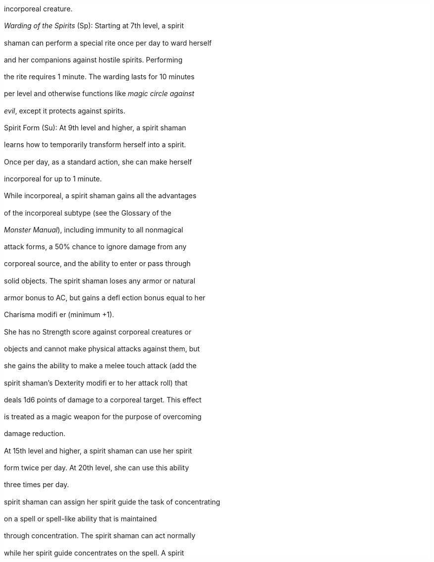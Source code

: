 incorporeal creature.

*Warding of the Spirits* (Sp): Starting at 7th level, a spirit

shaman can perform a special rite once per day to ward herself

and her companions against hostile spirits. Performing

the rite requires 1 minute. The warding lasts for 10 minutes

per level and otherwise functions like *magic circle against*

*evil*, except it protects against spirits.

Spirit Form (Su): At 9th level and higher, a spirit shaman

learns how to temporarily transform herself into a spirit.

Once per day, as a standard action, she can make herself

incorporeal for up to 1 minute.

While incorporeal, a spirit shaman gains all the advantages

of the incorporeal subtype (see the Glossary of the

*Monster Manual*), including immunity to all nonmagical

attack forms, a 50% chance to ignore damage from any

corporeal source, and the ability to enter or pass through

solid objects. The spirit shaman loses any armor or natural

armor bonus to AC, but gains a defl ection bonus equal to her

Charisma modifi er (minimum +1).

She has no Strength score against corporeal creatures or

objects and cannot make physical attacks against them, but

she gains the ability to make a melee touch attack (add the

spirit shaman’s Dexterity modifi er to her attack roll) that

deals 1d6 points of damage to a corporeal target. This effect

is treated as a magic weapon for the purpose of overcoming

damage reduction.

At 15th level and higher, a spirit shaman can use her spirit

form twice per day. At 20th level, she can use this ability

three times per day.

spirit shaman can assign her spirit guide the task of concentrating

on a spell or spell-like ability that is maintained

through concentration. The spirit shaman can act normally

while her spirit guide concentrates on the spell. A spirit
